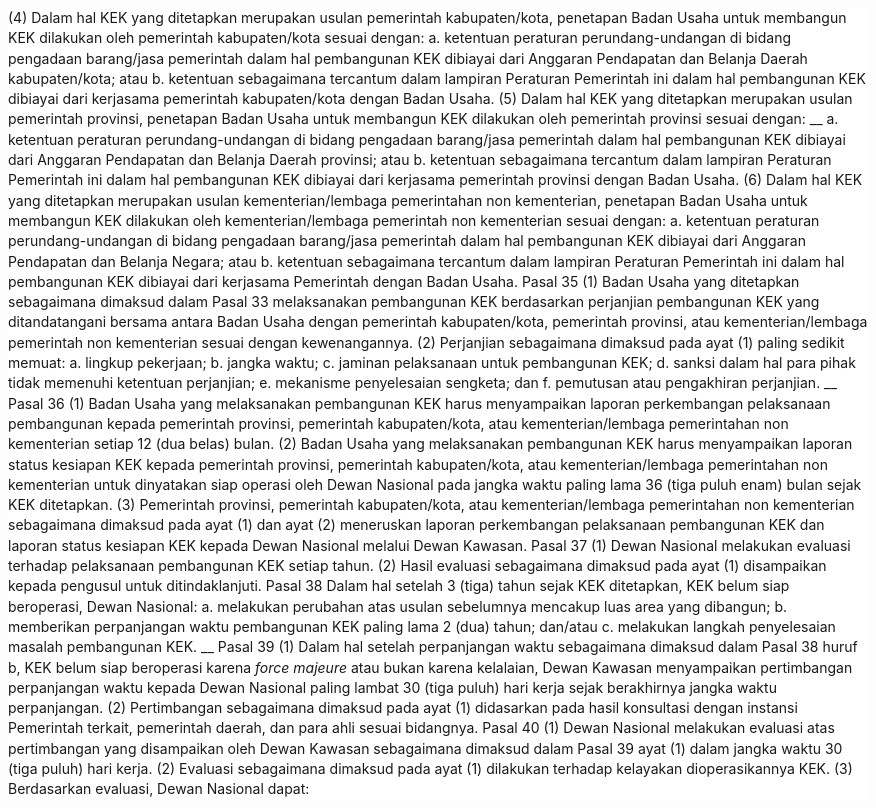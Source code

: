 (4) Dalam hal KEK yang ditetapkan merupakan usulan pemerintah kabupaten/kota, penetapan Badan Usaha untuk membangun KEK dilakukan oleh pemerintah kabupaten/kota sesuai dengan:
a. ketentuan peraturan perundang-undangan di bidang pengadaan barang/jasa pemerintah dalam hal pembangunan KEK dibiayai dari Anggaran Pendapatan dan Belanja Daerah kabupaten/kota; atau
b. ketentuan sebagaimana tercantum dalam lampiran Peraturan Pemerintah ini dalam hal pembangunan KEK dibiayai dari kerjasama pemerintah kabupaten/kota dengan Badan Usaha.
(5) Dalam hal KEK yang ditetapkan merupakan usulan pemerintah provinsi, penetapan Badan Usaha untuk membangun KEK dilakukan oleh pemerintah provinsi sesuai dengan: __ a. ketentuan peraturan perundang-undangan di bidang pengadaan barang/jasa pemerintah dalam hal pembangunan KEK dibiayai dari Anggaran Pendapatan dan Belanja Daerah provinsi; atau
b. ketentuan sebagaimana tercantum dalam lampiran Peraturan Pemerintah ini dalam hal pembangunan KEK dibiayai dari kerjasama pemerintah provinsi dengan Badan Usaha.
(6) Dalam hal KEK yang ditetapkan merupakan usulan kementerian/lembaga pemerintahan non kementerian, penetapan Badan Usaha untuk membangun KEK dilakukan oleh kementerian/lembaga pemerintah non kementerian sesuai dengan:
a. ketentuan peraturan perundang-undangan di bidang pengadaan barang/jasa pemerintah dalam hal pembangunan KEK dibiayai dari Anggaran Pendapatan dan Belanja Negara; atau
b. ketentuan sebagaimana tercantum dalam lampiran Peraturan Pemerintah ini dalam hal pembangunan KEK dibiayai dari kerjasama Pemerintah dengan Badan Usaha.
Pasal 35
(1) Badan Usaha yang ditetapkan sebagaimana dimaksud dalam Pasal 33 melaksanakan pembangunan KEK berdasarkan perjanjian pembangunan KEK yang ditandatangani bersama antara Badan Usaha dengan pemerintah kabupaten/kota, pemerintah provinsi, atau kementerian/lembaga pemerintah non kementerian sesuai dengan kewenangannya.
(2) Perjanjian sebagaimana dimaksud pada ayat (1) paling sedikit memuat:
a. lingkup pekerjaan;
b. jangka waktu;
c. jaminan pelaksanaan untuk pembangunan KEK;
d. sanksi dalam hal para pihak tidak memenuhi ketentuan perjanjian;
e. mekanisme penyelesaian sengketa; dan
f. pemutusan atau pengakhiran perjanjian. __
Pasal 36
(1) Badan Usaha yang melaksanakan pembangunan KEK harus menyampaikan laporan perkembangan pelaksanaan pembangunan kepada pemerintah provinsi, pemerintah kabupaten/kota, atau kementerian/lembaga pemerintahan non kementerian setiap 12 (dua belas) bulan.
(2) Badan Usaha yang melaksanakan pembangunan KEK harus menyampaikan laporan status kesiapan KEK kepada pemerintah provinsi, pemerintah kabupaten/kota, atau kementerian/lembaga pemerintahan non kementerian untuk dinyatakan siap operasi oleh Dewan Nasional pada jangka waktu paling lama 36 (tiga puluh enam) bulan sejak KEK ditetapkan.
(3) Pemerintah provinsi, pemerintah kabupaten/kota, atau kementerian/lembaga pemerintahan non kementerian sebagaimana dimaksud pada ayat (1) dan ayat (2) meneruskan laporan perkembangan pelaksanaan pembangunan KEK dan laporan status kesiapan KEK kepada Dewan Nasional melalui Dewan Kawasan.
Pasal 37
(1) Dewan Nasional melakukan evaluasi terhadap pelaksanaan pembangunan KEK setiap tahun.
(2) Hasil evaluasi sebagaimana dimaksud pada ayat (1) disampaikan kepada pengusul untuk ditindaklanjuti.
Pasal 38
Dalam hal setelah 3 (tiga) tahun sejak KEK ditetapkan, KEK belum siap beroperasi, Dewan Nasional:
a. melakukan perubahan atas usulan sebelumnya mencakup luas area yang dibangun;
b. memberikan perpanjangan waktu pembangunan KEK paling lama 2 (dua) tahun; dan/atau
c. melakukan langkah penyelesaian masalah pembangunan KEK. __
Pasal 39
(1) Dalam hal setelah perpanjangan waktu sebagaimana dimaksud dalam Pasal 38 huruf b, KEK belum siap beroperasi karena _force majeure_ atau bukan karena kelalaian, Dewan Kawasan menyampaikan pertimbangan perpanjangan waktu kepada Dewan Nasional paling lambat 30 (tiga puluh) hari kerja sejak berakhirnya jangka waktu perpanjangan.
(2) Pertimbangan sebagaimana dimaksud pada ayat (1) didasarkan pada hasil konsultasi dengan instansi Pemerintah terkait, pemerintah daerah, dan para ahli sesuai bidangnya.
Pasal 40
(1) Dewan Nasional melakukan evaluasi atas pertimbangan yang disampaikan oleh Dewan Kawasan sebagaimana dimaksud dalam Pasal 39 ayat (1) dalam jangka waktu 30 (tiga puluh) hari kerja.
(2) Evaluasi sebagaimana dimaksud pada ayat (1) dilakukan terhadap kelayakan dioperasikannya KEK.
(3) Berdasarkan evaluasi, Dewan Nasional dapat: